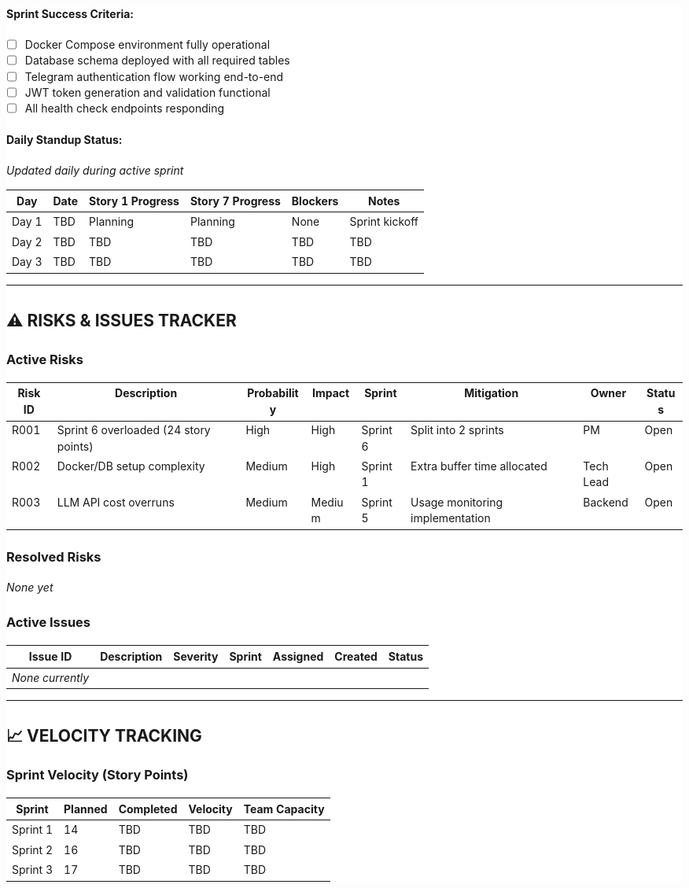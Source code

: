 #### **Sprint Success Criteria:**
- [ ] Docker Compose environment fully operational
- [ ] Database schema deployed with all required tables
- [ ] Telegram authentication flow working end-to-end
- [ ] JWT token generation and validation functional
- [ ] All health check endpoints responding

#### **Daily Standup Status:**
*Updated daily during active sprint*

| Day | Date | Story 1 Progress | Story 7 Progress | Blockers | Notes |
|-----|------|------------------|------------------|----------|-------|
| Day 1 | TBD | Planning | Planning | None | Sprint kickoff |
| Day 2 | TBD | TBD | TBD | TBD | TBD |
| Day 3 | TBD | TBD | TBD | TBD | TBD |

---

## ⚠️ **RISKS & ISSUES TRACKER**

### **Active Risks**
| Risk ID | Description | Probability | Impact | Sprint | Mitigation | Owner | Status |
|---------|-------------|-------------|--------|---------|------------|--------|--------|
| R001 | Sprint 6 overloaded (24 story points) | High | High | Sprint 6 | Split into 2 sprints | PM | Open |
| R002 | Docker/DB setup complexity | Medium | High | Sprint 1 | Extra buffer time allocated | Tech Lead | Open |
| R003 | LLM API cost overruns | Medium | Medium | Sprint 5 | Usage monitoring implementation | Backend | Open |

### **Resolved Risks**
*None yet*

### **Active Issues**
| Issue ID | Description | Severity | Sprint | Assigned | Created | Status |
|----------|-------------|----------|---------|----------|---------|--------|
| *None currently* |

---

## 📈 **VELOCITY TRACKING**

### **Sprint Velocity (Story Points)**
| Sprint | Planned | Completed | Velocity | Team Capacity |
|--------|---------|-----------|----------|---------------|
| Sprint 1 | 14 | TBD | TBD | TBD |
| Sprint 2 | 16 | TBD | TBD | TBD |
| Sprint 3 | 17 | TBD | TBD | TBD |
